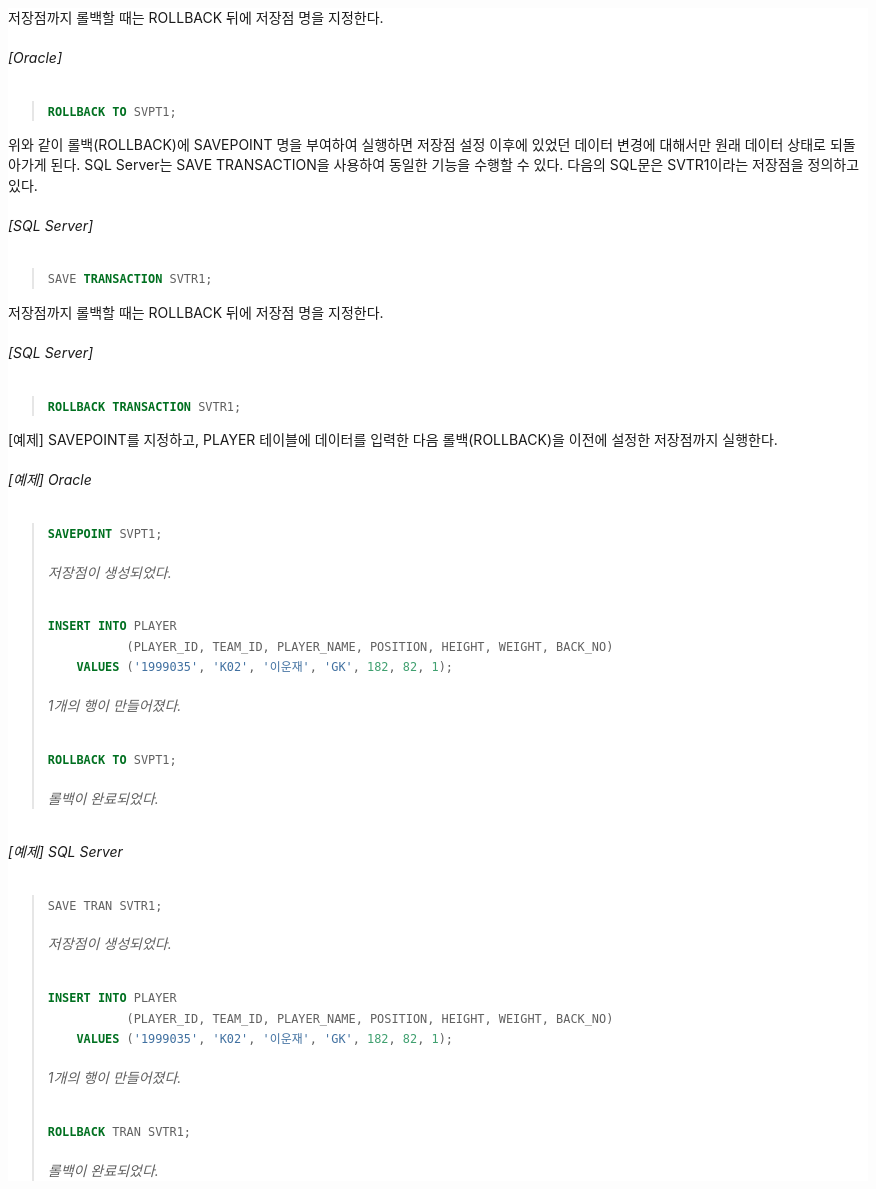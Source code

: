 저장점까지 롤백할 때는 ROLLBACK 뒤에 저장점 명을 지정한다.

###### [Oracle]
>```sql
>ROLLBACK TO SVPT1; 
>```

위와 같이 롤백(ROLLBACK)에 SAVEPOINT 명을 부여하여 실행하면 저장점 설정 이후에 있었던 데이터 변경에 대해서만 원래 데이터 상태로 되돌아가게 된다.
SQL Server는 SAVE TRANSACTION을 사용하여 동일한 기능을 수행할 수 있다.
다음의 SQL문은 SVTR1이라는 저장점을 정의하고 있다.

###### [SQL Server]
>```sql
>SAVE TRANSACTION SVTR1; 
>```

저장점까지 롤백할 때는 ROLLBACK 뒤에 저장점 명을 지정한다.

###### [SQL Server]
>```sql
>ROLLBACK TRANSACTION SVTR1; 
>```

[예제] SAVEPOINT를 지정하고, PLAYER 테이블에 데이터를 입력한 다음 롤백(ROLLBACK)을 이전에 설정한 저장점까지 실행한다.

###### [예제] Oracle

>```sql
>SAVEPOINT SVPT1; 
>```
>###### 저장점이 생성되었다.
>```sql
>INSERT INTO PLAYER
>            (PLAYER_ID, TEAM_ID, PLAYER_NAME, POSITION, HEIGHT, WEIGHT, BACK_NO)
>     VALUES ('1999035', 'K02', '이운재', 'GK', 182, 82, 1); 
>```
>###### 1개의 행이 만들어졌다.
>```sql
> ROLLBACK TO SVPT1;
>```
>###### 롤백이 완료되었다.

###### [예제] SQL Server

>```sql
> SAVE TRAN SVTR1;
>```
>###### 저장점이 생성되었다.
>```sql
>INSERT INTO PLAYER
>            (PLAYER_ID, TEAM_ID, PLAYER_NAME, POSITION, HEIGHT, WEIGHT, BACK_NO)
>     VALUES ('1999035', 'K02', '이운재', 'GK', 182, 82, 1); 
>```
>###### 1개의 행이 만들어졌다.
>```sql
>ROLLBACK TRAN SVTR1; 
>```
>###### 롤백이 완료되었다.

